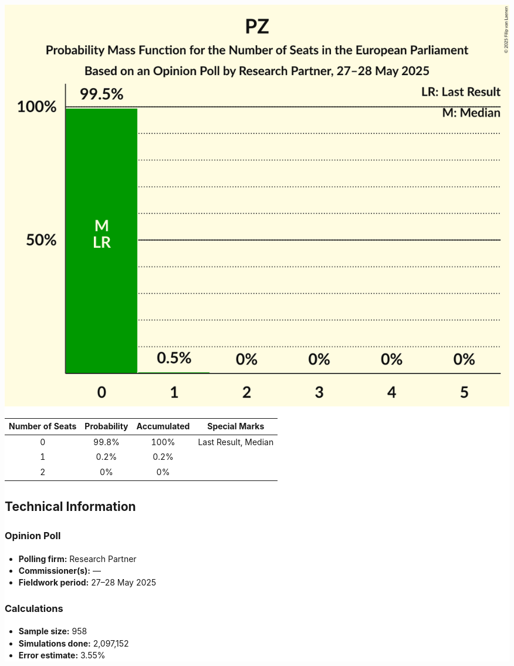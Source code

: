 ![Graph with seats probability mass function not yet produced](2025-05-28-ResearchPartner-coalitions-seats-pmf-pz.png "Seats Probability Mass Function")

| Number of Seats | Probability | Accumulated | Special Marks |
|:---------------:|:-----------:|:-----------:|:-------------:|
| 0 | 99.8% | 100% | Last Result, Median |
| 1 | 0.2% | 0.2% |  |
| 2 | 0% | 0% |  |


## Technical Information

### Opinion Poll

+ **Polling firm:** Research Partner
+ **Commissioner(s):** —
+ **Fieldwork period:** 27–28 May 2025

### Calculations

+ **Sample size:** 958
+ **Simulations done:** 2,097,152
+ **Error estimate:** 3.55%

